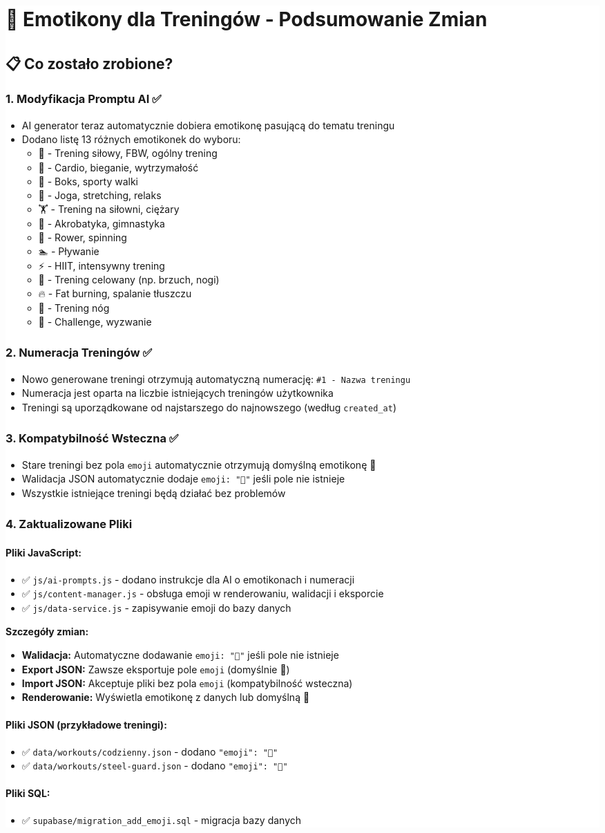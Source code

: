 # 🎨 Emotikony dla Treningów - Podsumowanie Zmian

## 📋 Co zostało zrobione?

### 1. **Modyfikacja Promptu AI** ✅
- AI generator teraz automatycznie dobiera emotikonę pasującą do tematu treningu
- Dodano listę 13 różnych emotikonek do wyboru:
  - 💪 - Trening siłowy, FBW, ogólny trening
  - 🏃 - Cardio, bieganie, wytrzymałość
  - 🥊 - Boks, sporty walki
  - 🧘 - Joga, stretching, relaks
  - 🏋️ - Trening na siłowni, ciężary
  - 🤸 - Akrobatyka, gimnastyka
  - 🚴 - Rower, spinning
  - 🏊 - Pływanie
  - ⚡ - HIIT, intensywny trening
  - 🎯 - Trening celowany (np. brzuch, nogi)
  - 🔥 - Fat burning, spalanie tłuszczu
  - 🦵 - Trening nóg
  - 💯 - Challenge, wyzwanie

### 2. **Numeracja Treningów** ✅
- Nowo generowane treningi otrzymują automatyczną numerację: `#1 - Nazwa treningu`
- Numeracja jest oparta na liczbie istniejących treningów użytkownika
- Treningi są uporządkowane od najstarszego do najnowszego (według `created_at`)

### 3. **Kompatybilność Wsteczna** ✅
- Stare treningi bez pola `emoji` automatycznie otrzymują domyślną emotikonę 💪
- Walidacja JSON automatycznie dodaje `emoji: "💪"` jeśli pole nie istnieje
- Wszystkie istniejące treningi będą działać bez problemów

### 4. **Zaktualizowane Pliki**

#### Pliki JavaScript:
- ✅ `js/ai-prompts.js` - dodano instrukcje dla AI o emotikonach i numeracji
- ✅ `js/content-manager.js` - obsługa emoji w renderowaniu, walidacji i eksporcie
- ✅ `js/data-service.js` - zapisywanie emoji do bazy danych

**Szczegóły zmian:**
- **Walidacja:** Automatyczne dodawanie `emoji: "💪"` jeśli pole nie istnieje
- **Export JSON:** Zawsze eksportuje pole `emoji` (domyślnie 💪)
- **Import JSON:** Akceptuje pliki bez pola `emoji` (kompatybilność wsteczna)
- **Renderowanie:** Wyświetla emotikonę z danych lub domyślną 💪

#### Pliki JSON (przykładowe treningi):
- ✅ `data/workouts/codzienny.json` - dodano `"emoji": "🥊"`
- ✅ `data/workouts/steel-guard.json` - dodano `"emoji": "🥊"`

#### Pliki SQL:
- ✅ `supabase/migration_add_emoji.sql` - migracja bazy danych
